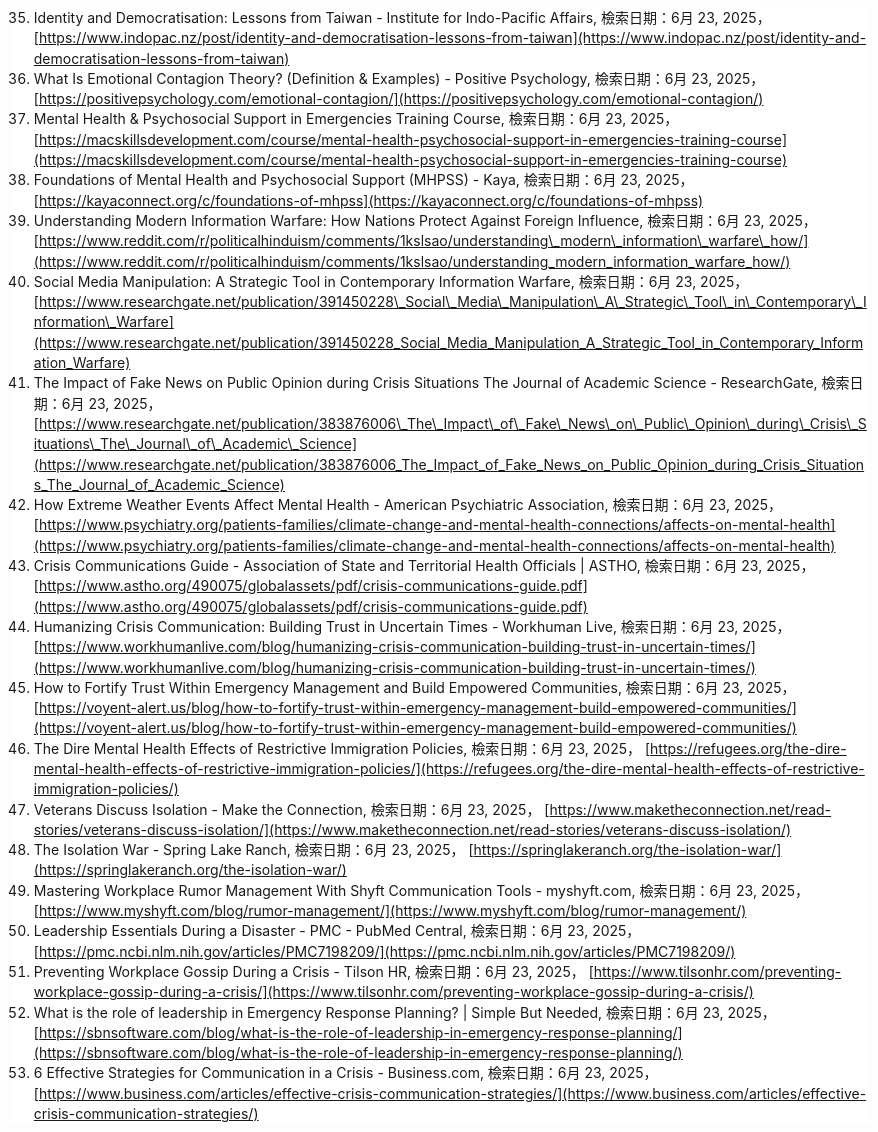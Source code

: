 35. Identity and Democratisation: Lessons from Taiwan \- Institute for Indo-Pacific Affairs, 檢索日期：6月 23, 2025， [https://www.indopac.nz/post/identity-and-democratisation-lessons-from-taiwan](https://www.indopac.nz/post/identity-and-democratisation-lessons-from-taiwan)  
36. What Is Emotional Contagion Theory? (Definition & Examples) \- Positive Psychology, 檢索日期：6月 23, 2025， [https://positivepsychology.com/emotional-contagion/](https://positivepsychology.com/emotional-contagion/)  
37. Mental Health & Psychosocial Support in Emergencies Training Course, 檢索日期：6月 23, 2025， [https://macskillsdevelopment.com/course/mental-health-psychosocial-support-in-emergencies-training-course](https://macskillsdevelopment.com/course/mental-health-psychosocial-support-in-emergencies-training-course)  
38. Foundations of Mental Health and Psychosocial Support (MHPSS) \- Kaya, 檢索日期：6月 23, 2025， [https://kayaconnect.org/c/foundations-of-mhpss](https://kayaconnect.org/c/foundations-of-mhpss)  
39. Understanding Modern Information Warfare: How Nations Protect Against Foreign Influence, 檢索日期：6月 23, 2025， [https://www.reddit.com/r/politicalhinduism/comments/1kslsao/understanding\_modern\_information\_warfare\_how/](https://www.reddit.com/r/politicalhinduism/comments/1kslsao/understanding_modern_information_warfare_how/)  
40. Social Media Manipulation: A Strategic Tool in Contemporary Information Warfare, 檢索日期：6月 23, 2025， [https://www.researchgate.net/publication/391450228\_Social\_Media\_Manipulation\_A\_Strategic\_Tool\_in\_Contemporary\_Information\_Warfare](https://www.researchgate.net/publication/391450228_Social_Media_Manipulation_A_Strategic_Tool_in_Contemporary_Information_Warfare)  
41. The Impact of Fake News on Public Opinion during Crisis Situations The Journal of Academic Science \- ResearchGate, 檢索日期：6月 23, 2025， [https://www.researchgate.net/publication/383876006\_The\_Impact\_of\_Fake\_News\_on\_Public\_Opinion\_during\_Crisis\_Situations\_The\_Journal\_of\_Academic\_Science](https://www.researchgate.net/publication/383876006_The_Impact_of_Fake_News_on_Public_Opinion_during_Crisis_Situations_The_Journal_of_Academic_Science)  
42. How Extreme Weather Events Affect Mental Health \- American Psychiatric Association, 檢索日期：6月 23, 2025， [https://www.psychiatry.org/patients-families/climate-change-and-mental-health-connections/affects-on-mental-health](https://www.psychiatry.org/patients-families/climate-change-and-mental-health-connections/affects-on-mental-health)  
43. Crisis Communications Guide \- Association of State and Territorial Health Officials | ASTHO, 檢索日期：6月 23, 2025， [https://www.astho.org/490075/globalassets/pdf/crisis-communications-guide.pdf](https://www.astho.org/490075/globalassets/pdf/crisis-communications-guide.pdf)  
44. Humanizing Crisis Communication: Building Trust in Uncertain Times \- Workhuman Live, 檢索日期：6月 23, 2025， [https://www.workhumanlive.com/blog/humanizing-crisis-communication-building-trust-in-uncertain-times/](https://www.workhumanlive.com/blog/humanizing-crisis-communication-building-trust-in-uncertain-times/)  
45. How to Fortify Trust Within Emergency Management and Build Empowered Communities, 檢索日期：6月 23, 2025， [https://voyent-alert.us/blog/how-to-fortify-trust-within-emergency-management-build-empowered-communities/](https://voyent-alert.us/blog/how-to-fortify-trust-within-emergency-management-build-empowered-communities/)  
46. The Dire Mental Health Effects of Restrictive Immigration Policies, 檢索日期：6月 23, 2025， [https://refugees.org/the-dire-mental-health-effects-of-restrictive-immigration-policies/](https://refugees.org/the-dire-mental-health-effects-of-restrictive-immigration-policies/)  
47. Veterans Discuss Isolation \- Make the Connection, 檢索日期：6月 23, 2025， [https://www.maketheconnection.net/read-stories/veterans-discuss-isolation/](https://www.maketheconnection.net/read-stories/veterans-discuss-isolation/)  
48. The Isolation War \- Spring Lake Ranch, 檢索日期：6月 23, 2025， [https://springlakeranch.org/the-isolation-war/](https://springlakeranch.org/the-isolation-war/)  
49. Mastering Workplace Rumor Management With Shyft Communication Tools \- myshyft.com, 檢索日期：6月 23, 2025， [https://www.myshyft.com/blog/rumor-management/](https://www.myshyft.com/blog/rumor-management/)  
50. Leadership Essentials During a Disaster \- PMC \- PubMed Central, 檢索日期：6月 23, 2025， [https://pmc.ncbi.nlm.nih.gov/articles/PMC7198209/](https://pmc.ncbi.nlm.nih.gov/articles/PMC7198209/)  
51. Preventing Workplace Gossip During a Crisis \- Tilson HR, 檢索日期：6月 23, 2025， [https://www.tilsonhr.com/preventing-workplace-gossip-during-a-crisis/](https://www.tilsonhr.com/preventing-workplace-gossip-during-a-crisis/)  
52. What is the role of leadership in Emergency Response Planning? | Simple But Needed, 檢索日期：6月 23, 2025， [https://sbnsoftware.com/blog/what-is-the-role-of-leadership-in-emergency-response-planning/](https://sbnsoftware.com/blog/what-is-the-role-of-leadership-in-emergency-response-planning/)  
53. 6 Effective Strategies for Communication in a Crisis \- Business.com, 檢索日期：6月 23, 2025， [https://www.business.com/articles/effective-crisis-communication-strategies/](https://www.business.com/articles/effective-crisis-communication-strategies/)  